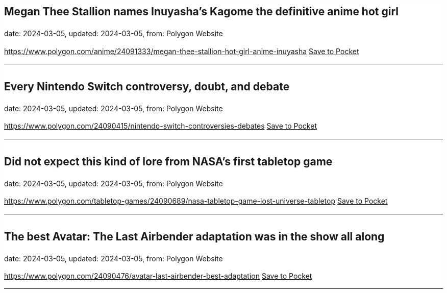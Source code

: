 ## Megan Thee Stallion names Inuyasha’s Kagome the definitive anime hot girl

date: 2024-03-05, updated: 2024-03-05, from: Polygon Website



<span class="feed-item-link">
<a href="https://www.polygon.com/anime/24091333/megan-thee-stallion-hot-girl-anime-inuyasha">https://www.polygon.com/anime/24091333/megan-thee-stallion-hot-girl-anime-inuyasha</a> <a href="https://getpocket.com/save" class="pocket-btn" data-lang="en" data-save-url="https://www.polygon.com/anime/24091333/megan-thee-stallion-hot-girl-anime-inuyasha">Save to Pocket</a>
</span>

---

## Every Nintendo Switch controversy, doubt, and debate

date: 2024-03-05, updated: 2024-03-05, from: Polygon Website



<span class="feed-item-link">
<a href="https://www.polygon.com/24090415/nintendo-switch-controversies-debates">https://www.polygon.com/24090415/nintendo-switch-controversies-debates</a> <a href="https://getpocket.com/save" class="pocket-btn" data-lang="en" data-save-url="https://www.polygon.com/24090415/nintendo-switch-controversies-debates">Save to Pocket</a>
</span>

---

## Did not expect this kind of lore from NASA’s first tabletop game

date: 2024-03-05, updated: 2024-03-05, from: Polygon Website



<span class="feed-item-link">
<a href="https://www.polygon.com/tabletop-games/24090689/nasa-tabletop-game-lost-universe-tabletop">https://www.polygon.com/tabletop-games/24090689/nasa-tabletop-game-lost-universe-tabletop</a> <a href="https://getpocket.com/save" class="pocket-btn" data-lang="en" data-save-url="https://www.polygon.com/tabletop-games/24090689/nasa-tabletop-game-lost-universe-tabletop">Save to Pocket</a>
</span>

---

## The best Avatar: The Last Airbender adaptation was in the show all along

date: 2024-03-05, updated: 2024-03-05, from: Polygon Website



<span class="feed-item-link">
<a href="https://www.polygon.com/24090476/avatar-last-airbender-best-adaptation">https://www.polygon.com/24090476/avatar-last-airbender-best-adaptation</a> <a href="https://getpocket.com/save" class="pocket-btn" data-lang="en" data-save-url="https://www.polygon.com/24090476/avatar-last-airbender-best-adaptation">Save to Pocket</a>
</span>

---
